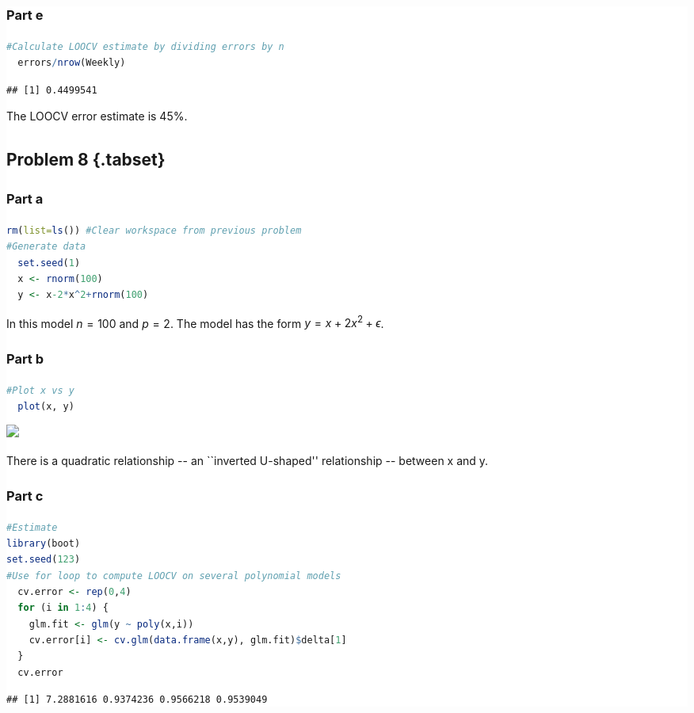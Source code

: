 ### Part e

```r
#Calculate LOOCV estimate by dividing errors by n
  errors/nrow(Weekly)
```

```
## [1] 0.4499541
```

The LOOCV error estimate is 45%.

## Problem 8 {.tabset}

### Part a

```r
rm(list=ls()) #Clear workspace from previous problem
#Generate data
  set.seed(1)
  x <- rnorm(100)
  y <- x-2*x^2+rnorm(100)
```
In this model $n=100$ and $p=2$. The model has the form $y = x + 2x^2 + \epsilon$.

### Part b

```r
#Plot x vs y
  plot(x, y)
```

![](Chapter5_files/figure-html/unnamed-chunk-16-1.png)

There is a quadratic relationship -- an ``inverted U-shaped'' relationship -- between x and y. 

### Part c

```r
#Estimate 
library(boot)
set.seed(123)
#Use for loop to compute LOOCV on several polynomial models
  cv.error <- rep(0,4)
  for (i in 1:4) {
    glm.fit <- glm(y ~ poly(x,i))
    cv.error[i] <- cv.glm(data.frame(x,y), glm.fit)$delta[1]
  }
  cv.error
```

```
## [1] 7.2881616 0.9374236 0.9566218 0.9539049
```
